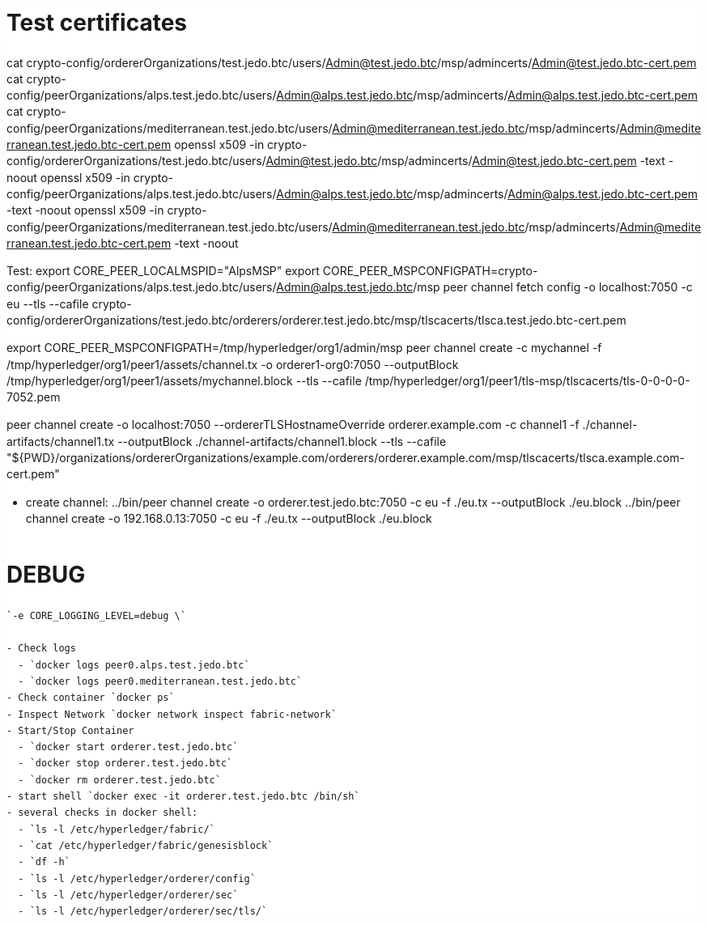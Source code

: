 
# Test certificates
cat crypto-config/ordererOrganizations/test.jedo.btc/users/Admin@test.jedo.btc/msp/admincerts/Admin@test.jedo.btc-cert.pem
cat crypto-config/peerOrganizations/alps.test.jedo.btc/users/Admin@alps.test.jedo.btc/msp/admincerts/Admin@alps.test.jedo.btc-cert.pem
cat crypto-config/peerOrganizations/mediterranean.test.jedo.btc/users/Admin@mediterranean.test.jedo.btc/msp/admincerts/Admin@mediterranean.test.jedo.btc-cert.pem
openssl x509 -in crypto-config/ordererOrganizations/test.jedo.btc/users/Admin@test.jedo.btc/msp/admincerts/Admin@test.jedo.btc-cert.pem -text -noout
openssl x509 -in crypto-config/peerOrganizations/alps.test.jedo.btc/users/Admin@alps.test.jedo.btc/msp/admincerts/Admin@alps.test.jedo.btc-cert.pem -text -noout
openssl x509 -in crypto-config/peerOrganizations/mediterranean.test.jedo.btc/users/Admin@mediterranean.test.jedo.btc/msp/admincerts/Admin@mediterranean.test.jedo.btc-cert.pem -text -noout





Test:
export CORE_PEER_LOCALMSPID="AlpsMSP"
export CORE_PEER_MSPCONFIGPATH=crypto-config/peerOrganizations/alps.test.jedo.btc/users/Admin@alps.test.jedo.btc/msp
peer channel fetch config -o localhost:7050 -c eu --tls --cafile crypto-config/ordererOrganizations/test.jedo.btc/orderers/orderer.test.jedo.btc/msp/tlscacerts/tlsca.test.jedo.btc-cert.pem




export CORE_PEER_MSPCONFIGPATH=/tmp/hyperledger/org1/admin/msp
peer channel create -c mychannel -f /tmp/hyperledger/org1/peer1/assets/channel.tx -o orderer1-org0:7050 --outputBlock /tmp/hyperledger/org1/peer1/assets/mychannel.block --tls --cafile /tmp/hyperledger/org1/peer1/tls-msp/tlscacerts/tls-0-0-0-0-7052.pem




peer channel create -o localhost:7050  --ordererTLSHostnameOverride orderer.example.com -c channel1 -f ./channel-artifacts/channel1.tx --outputBlock ./channel-artifacts/channel1.block --tls --cafile "${PWD}/organizations/ordererOrganizations/example.com/orderers/orderer.example.com/msp/tlscacerts/tlsca.example.com-cert.pem"

- create channel: 
../bin/peer channel create -o orderer.test.jedo.btc:7050 -c eu -f ./eu.tx --outputBlock ./eu.block
../bin/peer channel create -o 192.168.0.13:7050 -c eu -f ./eu.tx --outputBlock ./eu.block




# DEBUG
    `-e CORE_LOGGING_LEVEL=debug \`

    - Check logs
      - `docker logs peer0.alps.test.jedo.btc`
      - `docker logs peer0.mediterranean.test.jedo.btc`
    - Check container `docker ps`
    - Inspect Network `docker network inspect fabric-network`
    - Start/Stop Container
      - `docker start orderer.test.jedo.btc`
      - `docker stop orderer.test.jedo.btc`
      - `docker rm orderer.test.jedo.btc`
    - start shell `docker exec -it orderer.test.jedo.btc /bin/sh`
    - several checks in docker shell:
      - `ls -l /etc/hyperledger/fabric/`
      - `cat /etc/hyperledger/fabric/genesisblock`
      - `df -h`
      - `ls -l /etc/hyperledger/orderer/config`
      - `ls -l /etc/hyperledger/orderer/sec`
      - `ls -l /etc/hyperledger/orderer/sec/tls/`